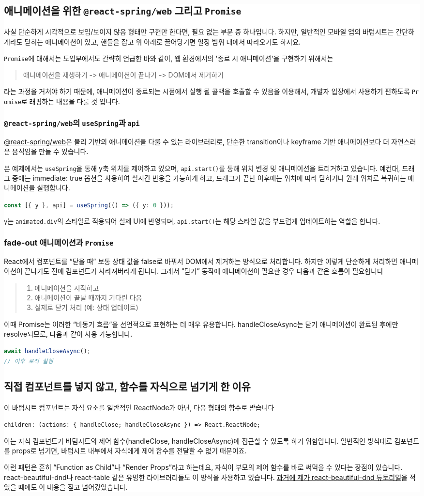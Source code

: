 ## 애니메이션을 위한 `@react-spring/web` 그리고 `Promise`

사실 단순하게 시각적으로 보임/보이지 않음 형태만 구현만 한다면, 필요 없는 부분 중 하나입니다. 하지만, 일반적인 모바일 앱의 바텀시트는 간단하게라도 닫히는 애니메이션이 있고, 핸들을 잡고 위 아래로 끌어당기면 일정 범위 내에서 따라오기도 하지요.

`Promise`에 대해서는 도입부에서도 간략히 언급한 바와 같이, 웹 환경에서의 '종료 시 애니메이션'을 구현하기 위해서는

> 애니메이션을 재생하기 -> 애니메이션이 끝나기 -> DOM에서 제거하기

라는 과정을 거쳐야 하기 때문에, 애니메이션이 종료되는 시점에서 실행 될 콜백을 호출할 수 있음을 이용해서, 개발자 입장에서 사용하기 편하도록 `Promise`로 래핑하는 내용을 다룰 것 입니다.

### `@react-spring/web`의 `useSpring`과 `api`

[@react-spring/web](https://www.react-spring.dev)은 물리 기반의 애니메이션을 다룰 수 있는 라이브러리로, 단순한 transition이나 keyframe 기반 애니메이션보다 더 자연스러운 움직임을 만들 수 있습니다.

본 예제에서는 `useSpring`을 통해 y축 위치를 제어하고 있으며, `api.start()`를 통해 위치 변경 및 애니메이션을 트리거하고 있습니다. 예컨대, 드래그 중에는 immediate: true 옵션을 사용하여 실시간 반응을 가능하게 하고, 드래그가 끝난 이후에는 위치에 따라 닫히거나 원래 위치로 복귀하는 애니메이션을 실행합니다.

```ts
const [{ y }, api] = useSpring(() => ({ y: 0 }));
```

`y`는 `animated.div`의 스타일로 적용되어 실제 UI에 반영되며, `api.start()`는 해당 스타일 값을 부드럽게 업데이트하는 역할을 합니다.

### fade-out 애니메이션과 `Promise`

React에서 컴포넌트를 “닫을 때” 보통 상태 값을 false로 바꿔서 DOM에서 제거하는 방식으로 처리합니다. 하지만 이렇게 단순하게 처리하면 애니메이션이 끝나기도 전에 컴포넌트가 사라져버리게 됩니다. 그래서 “닫기” 동작에 애니메이션이 필요한 경우 다음과 같은 흐름이 필요합니다

> 1. 애니메이션을 시작하고
> 2. 애니메이션이 끝날 때까지 기다린 다음
> 3. 실제로 닫기 처리 (예: 상태 업데이트)

이때 Promise는 이러한 “비동기 흐름”을 선언적으로 표현하는 데 매우 유용합니다. handleCloseAsync는 닫기 애니메이션이 완료된 후에만 resolve되므로, 다음과 같이 사용 가능합니다.

```ts
await handleCloseAsync();
// 이후 로직 실행
```

## 직접 컴포넌트를 넣지 않고, 함수를 자식으로 넘기게 한 이유

이 바텀시트 컴포넌트는 자식 요소를 일반적인 ReactNode가 아닌, 다음 형태의 함수로 받습니다

```tsx
children: (actions: { handleClose; handleCloseAsync }) => React.ReactNode;
```

이는 자식 컴포넌트가 바텀시트의 제어 함수(handleClose, handleCloseAsync)에 접근할 수 있도록 하기 위함입니다. 일반적인 방식대로 컴포넌트를 props로 넘기면, 바텀시트 내부에서 자식에게 제어 함수를 전달할 수 없기 때문이죠.

이런 패턴은 흔히 “Function as Child”나 “Render Props”라고 하는데요, 자식이 부모의 제어 함수를 바로 써먹을 수 있다는 장점이 있습니다. react-beautiful-dnd나 react-table 같은 유명한 라이브러리들도 이 방식을 사용하고 있습니다. [과거에 제가 react-beautiful-dnd 튜토리얼](/react-beautiful-dnd-1)을 적었을 때에도 이 내용을 짚고 넘어갔었습니다.
